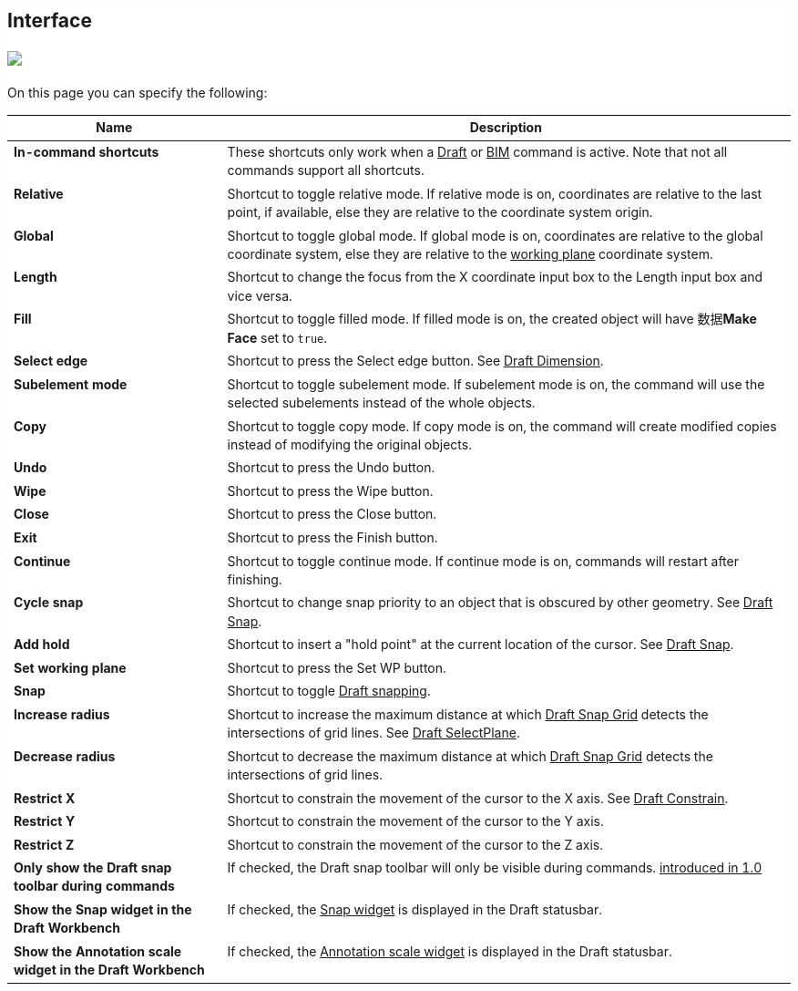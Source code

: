 ## Interface

![](/images/Preferences_Draft_Page_Interface.png)

On this page you can specify the following:

| Name | Description |
| --- | --- |
| **In-command shortcuts** | These shortcuts only work when a [Draft](/Draft_Workbench "Draft Workbench") or [BIM](/BIM_Workbench "BIM Workbench") command is active. Note that not all commands support all shortcuts. |
| **Relative** | Shortcut to toggle relative mode. If relative mode is on, coordinates are relative to the last point, if available, else they are relative to the coordinate system origin. |
| **Global** | Shortcut to toggle global mode. If global mode is on, coordinates are relative to the global coordinate system, else they are relative to the [working plane](/Draft_SelectPlane "Draft SelectPlane") coordinate system. |
| **Length** | Shortcut to change the focus from the X coordinate input box to the Length input box and vice versa. |
| **Fill** | Shortcut to toggle filled mode. If filled mode is on, the created object will have 数据**Make Face** set to `true`. |
| **Select edge** | Shortcut to press the Select edge button. See [Draft Dimension](/Draft_Dimension "Draft Dimension"). |
| **Subelement mode** | Shortcut to toggle subelement mode. If subelement mode is on, the command will use the selected subelements instead of the whole objects. |
| **Copy** | Shortcut to toggle copy mode. If copy mode is on, the command will create modified copies instead of modifying the original objects. |
| **Undo** | Shortcut to press the Undo button. |
| **Wipe** | Shortcut to press the Wipe button. |
| **Close** | Shortcut to press the Close button. |
| **Exit** | Shortcut to press the Finish button. |
| **Continue** | Shortcut to toggle continue mode. If continue mode is on, commands will restart after finishing. |
| **Cycle snap** | Shortcut to change snap priority to an object that is obscured by other geometry. See [Draft Snap](/Draft_Snap "Draft Snap"). |
| **Add hold** | Shortcut to insert a "hold point" at the current location of the cursor. See [Draft Snap](/Draft_Snap "Draft Snap"). |
| **Set working plane** | Shortcut to press the Set WP button. |
| **Snap** | Shortcut to toggle [Draft snapping](/Draft_Snap "Draft Snap"). |
| **Increase radius** | Shortcut to increase the maximum distance at which [Draft Snap Grid](/Draft_Snap_Grid "Draft Snap Grid") detects the intersections of grid lines. See [Draft SelectPlane](/Draft_SelectPlane "Draft SelectPlane"). |
| **Decrease radius** | Shortcut to decrease the maximum distance at which [Draft Snap Grid](/Draft_Snap_Grid "Draft Snap Grid") detects the intersections of grid lines. |
| **Restrict X** | Shortcut to constrain the movement of the cursor to the X axis. See [Draft Constrain](/Draft_Constrain "Draft Constrain"). |
| **Restrict Y** | Shortcut to constrain the movement of the cursor to the Y axis. |
| **Restrict Z** | Shortcut to constrain the movement of the cursor to the Z axis. |
| **Only show the Draft snap toolbar during commands** | If checked, the Draft snap toolbar will only be visible during commands. [introduced in 1.0](/Release_notes_1.0 "Release notes 1.0") |
| **Show the Snap widget in the Draft Workbench** | If checked, the [Snap widget](/Draft_snap_widget "Draft snap widget") is displayed in the Draft statusbar. |
| **Show the Annotation scale widget in the Draft Workbench** | If checked, the [Annotation scale widget](/Draft_annotation_scale_widget "Draft annotation scale widget") is displayed in the Draft statusbar. |
